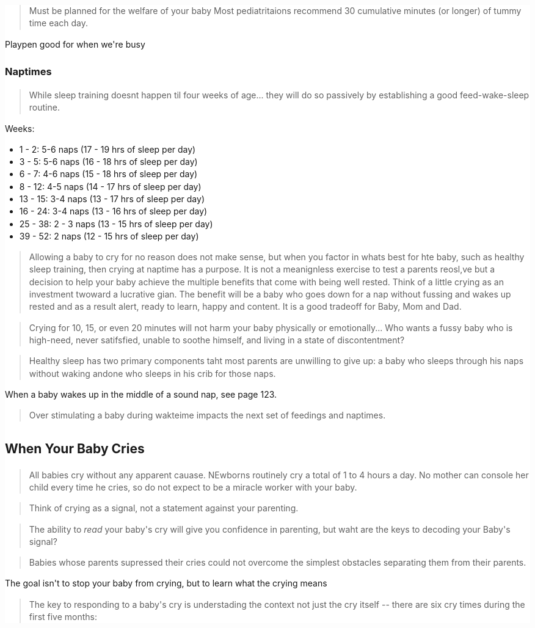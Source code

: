    > Must be planned for the welfare of your baby
   > Most pediatritaions recommend 30 cumulative minutes (or longer) of tummy time each day.

Playpen good for when we're busy

### Naptimes

> While sleep training doesnt happen til four weeks of age... they will do so passively by establishing a good feed-wake-sleep routine.

Weeks:

- 1 - 2: 5-6 naps (17 - 19 hrs of sleep per day)
- 3 - 5: 5-6 naps (16 - 18 hrs of sleep per day)
- 6 - 7: 4-6 naps (15 - 18 hrs of sleep per day)
- 8 - 12: 4-5 naps (14 - 17 hrs of sleep per day)
- 13 - 15: 3-4 naps (13 - 17 hrs of sleep per day)
- 16 - 24: 3-4 naps (13 - 16 hrs of sleep per day)
- 25 - 38: 2 - 3 naps (13 - 15 hrs of sleep per day)
- 39 - 52: 2 naps (12 - 15 hrs of sleep per day)

> Allowing a baby to cry for no reason does not make sense, but when you factor in whats best for hte baby, such as healthy sleep training, then crying at naptime has a purpose. It is not a meanignless exercise to test a parents reosl,ve but a decision to help your baby achieve the multiple benefits that come with being well rested. Think of a little crying as an investment twoward a lucrative gian. The benefit will be a baby who goes down for a nap without fussing and wakes up rested and as a result alert, ready to learn, happy and content. It is a good tradeoff for Baby, Mom and Dad.

> Crying for 10, 15, or even 20 minutes will not harm your baby physically or emotionally... Who wants a fussy baby who is high-need, never satifsfied, unable to soothe himself, and living in a state of discontentment?

> Healthy sleep has two primary components taht most parents are unwilling to give up: a baby who sleeps through his naps without waking andone who sleeps in his crib for those naps.

When a baby wakes up in the middle of a sound nap, see page 123.

> Over stimulating a baby during wakteime impacts the next set of feedings and naptimes.

## When Your Baby Cries

> All babies cry without any apparent cauase. NEwborns routinely cry a total of 1 to 4 hours a day. No mother can console her child every time he cries, so do not expect to be a miracle worker with your baby.

> Think of crying as a signal, not a statement against your parenting.

> The ability to _read_ your baby's cry will give you confidence in parenting, but waht are the keys to decoding your Baby's signal?

> Babies whose parents supressed their cries could not overcome the simplest obstacles separating them from their parents.

The goal isn't to stop your baby from crying, but to learn what the crying means

> The key to responding to a baby's cry is understading the context not just the cry itself -- there are six cry times during the first five months:
